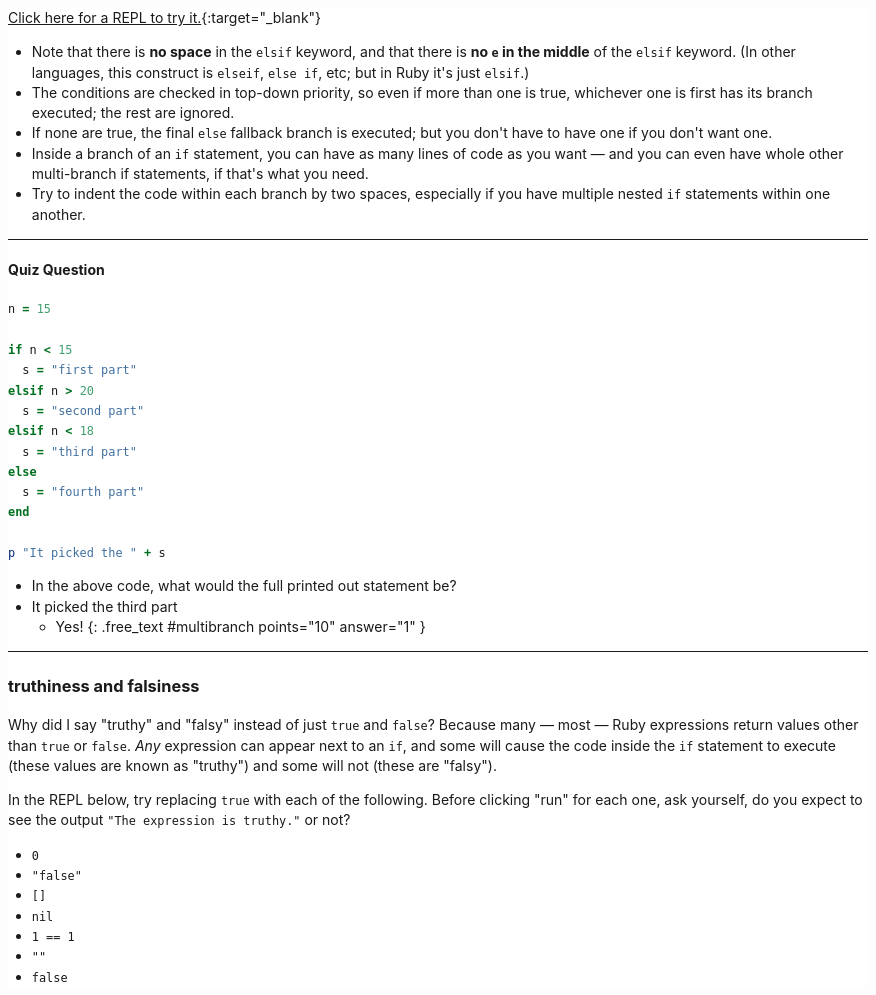 <div class="experiment" markdown="1">

  [Click here for a REPL to try it.](https://repl.it/@raghubetina/multibranch-if){:target="_blank"}
</div>

 - Note that there is **no space** in the `elsif` keyword, and that there is **no `e` in the middle** of the `elsif` keyword. (In other languages, this construct is `elseif`, `else if`, etc; but in Ruby it's just `elsif`.)
 - The conditions are checked in top-down priority, so even if more than one is true, whichever one is first has its branch executed; the rest are ignored.
 - If none are true, the final `else` fallback branch is executed; but you don't have to have one if you don't want one.
 - Inside a branch of an `if` statement, you can have as many lines of code as you want — and you can even have whole other multi-branch if statements, if that's what you need.
 - Try to indent the code within each branch by two spaces, especially if you have multiple nested `if` statements within one another.

----

#### Quiz Question

```ruby
n = 15

if n < 15
  s = "first part"
elsif n > 20
  s = "second part"
elsif n < 18
  s = "third part"
else
  s = "fourth part"
end

p "It picked the " + s
```

- In the above code, what would the full printed out statement be?
- It picked the third part
    - Yes!
{: .free_text #multibranch points="10" answer="1" }

----

### truthiness and falsiness

Why did I say "truthy" and "falsy" instead of just `true` and `false`? Because many — most — Ruby expressions return values other than `true` or `false`. _Any_ expression can appear next to an `if`, and some will cause the code inside the `if` statement to execute (these values are known as "truthy") and some will not (these are "falsy").

In the REPL below, try replacing `true` with each of the following. Before clicking "run" for each one, ask yourself, do you expect to see the output `"The expression is truthy."` or not?

 - `0`
 - `"false"`
 - `[]`
 - `nil`
 - `1 == 1`
 - `""`
 - `false`
